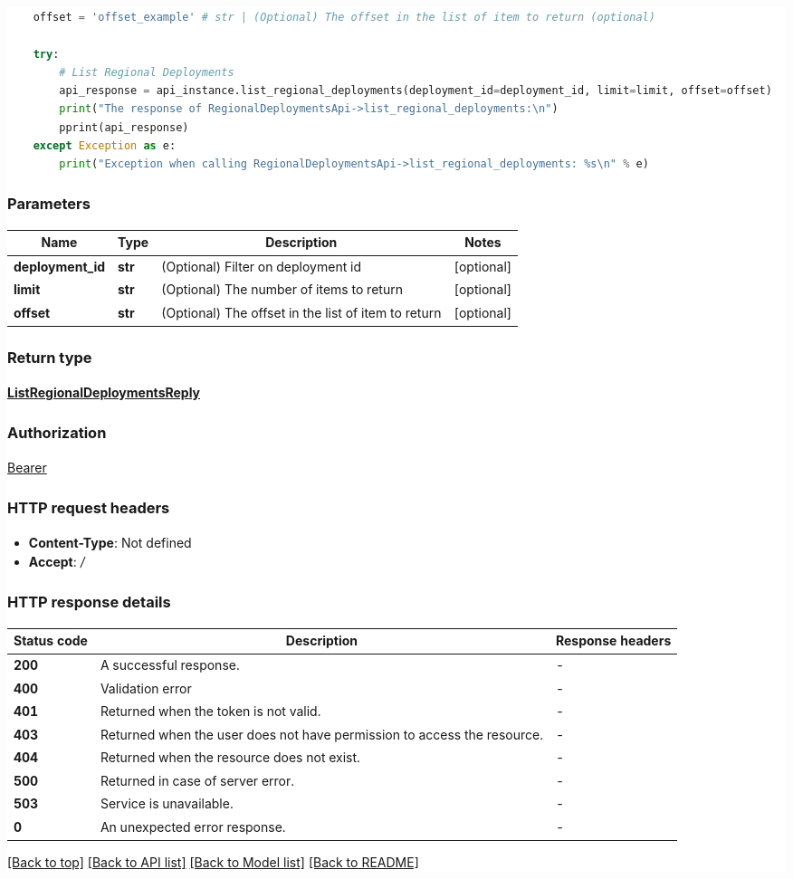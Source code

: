 ```python
    offset = 'offset_example' # str | (Optional) The offset in the list of item to return (optional)

    try:
        # List Regional Deployments
        api_response = api_instance.list_regional_deployments(deployment_id=deployment_id, limit=limit, offset=offset)
        print("The response of RegionalDeploymentsApi->list_regional_deployments:\n")
        pprint(api_response)
    except Exception as e:
        print("Exception when calling RegionalDeploymentsApi->list_regional_deployments: %s\n" % e)
```



### Parameters


Name | Type | Description  | Notes
------------- | ------------- | ------------- | -------------
 **deployment_id** | **str**| (Optional) Filter on deployment id | [optional] 
 **limit** | **str**| (Optional) The number of items to return | [optional] 
 **offset** | **str**| (Optional) The offset in the list of item to return | [optional] 

### Return type

[**ListRegionalDeploymentsReply**](ListRegionalDeploymentsReply.md)

### Authorization

[Bearer](../README.md#Bearer)

### HTTP request headers

 - **Content-Type**: Not defined
 - **Accept**: */*

### HTTP response details

| Status code | Description | Response headers |
|-------------|-------------|------------------|
**200** | A successful response. |  -  |
**400** | Validation error |  -  |
**401** | Returned when the token is not valid. |  -  |
**403** | Returned when the user does not have permission to access the resource. |  -  |
**404** | Returned when the resource does not exist. |  -  |
**500** | Returned in case of server error. |  -  |
**503** | Service is unavailable. |  -  |
**0** | An unexpected error response. |  -  |

[[Back to top]](#) [[Back to API list]](../README.md#documentation-for-api-endpoints) [[Back to Model list]](../README.md#documentation-for-models) [[Back to README]](../README.md)

